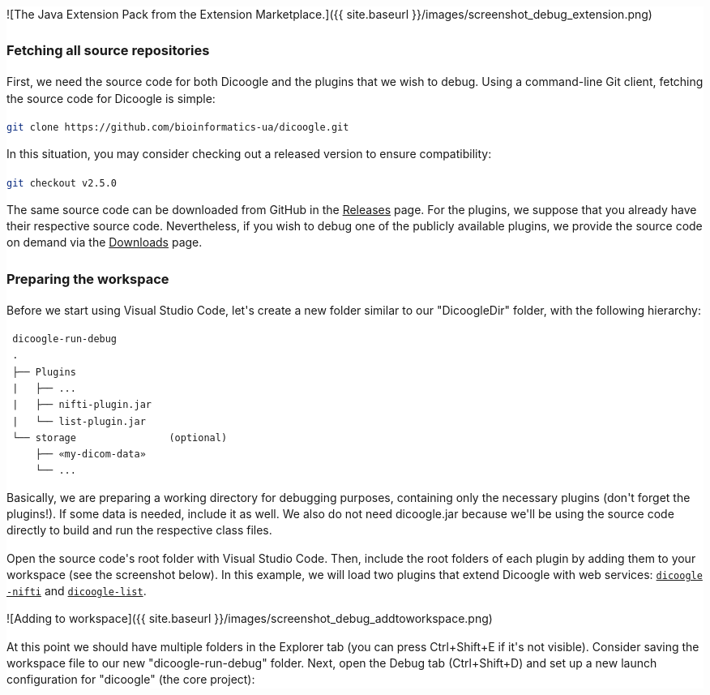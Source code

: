 ![The Java Extension Pack from the Extension Marketplace.]({{ site.baseurl }}/images/screenshot_debug_extension.png)

### Fetching all source repositories

First, we need the source code for both Dicoogle and the plugins that we wish to debug. Using a command-line Git client, fetching the source code for Dicoogle is simple:

```sh
git clone https://github.com/bioinformatics-ua/dicoogle.git
```

In this situation, you may consider checking out a released version to ensure compatibility:

```sh
git checkout v2.5.0
```

The same source code can be downloaded from GitHub in the [Releases](https://github.com/bioinformatics-ua/dicoogle/releases) page. For the plugins, we suppose that you already have their respective source code. Nevertheless, if you wish to debug one of the publicly available plugins, we provide the source code on demand via the [Downloads](http://www.dicoogle.com/downloads) page.

### Preparing the workspace

Before we start using Visual Studio Code, let's create a new folder similar to our "DicoogleDir" folder, with the following hierarchy:

```plain
 dicoogle-run-debug
 .
 ├── Plugins
 |   ├── ...
 |   ├── nifti-plugin.jar
 |   └── list-plugin.jar
 └── storage                (optional)
     ├── «my-dicom-data»
     └── ...
```

Basically, we are preparing a working directory for debugging purposes, containing only the necessary plugins (don't forget the plugins!). If some data is needed, include it as well. We also do not need dicoogle.jar because we'll be using the source code directly to build and run the respective class files.

Open the source code's root folder with Visual Studio Code. Then, include the root folders of each plugin by adding them to your workspace (see the screenshot below). In this example, we will load two plugins that extend Dicoogle with web services: [`dicoogle-nifti`](https://github.com/Enet4/dicoogle-nifti) and [`dicoogle-list`](https://github.com/Enet4/dicoogle-list).

![Adding to workspace]({{ site.baseurl }}/images/screenshot_debug_addtoworkspace.png)

At this point we should have multiple folders in the Explorer tab (you can press Ctrl+Shift+E if it's not visible). Consider saving the workspace file to our new "dicoogle-run-debug" folder. Next, open the Debug tab (Ctrl+Shift+D) and set up a new launch configuration for "dicoogle" (the core project):
